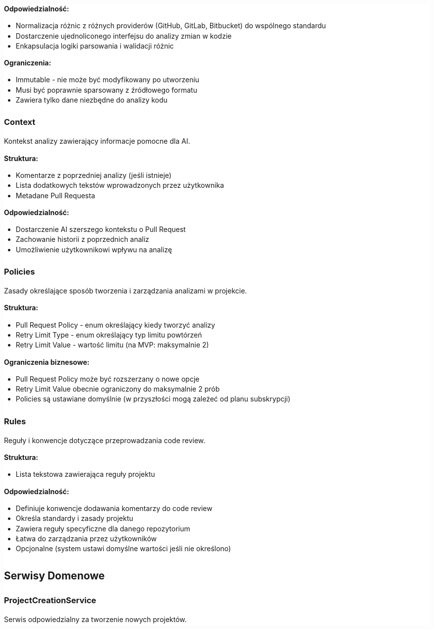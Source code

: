 **Odpowiedzialność:**
- Normalizacja różnic z różnych providerów (GitHub, GitLab, Bitbucket) do wspólnego standardu
- Dostarczenie ujednoliconego interfejsu do analizy zmian w kodzie
- Enkapsulacja logiki parsowania i walidacji różnic

**Ograniczenia:**
- Immutable - nie może być modyfikowany po utworzeniu
- Musi być poprawnie sparsowany z źródłowego formatu
- Zawiera tylko dane niezbędne do analizy kodu

### Context
Kontekst analizy zawierający informacje pomocne dla AI.

**Struktura:**
- Komentarze z poprzedniej analizy (jeśli istnieje)
- Lista dodatkowych tekstów wprowadzonych przez użytkownika
- Metadane Pull Requesta

**Odpowiedzialność:**
- Dostarczenie AI szerszego kontekstu o Pull Request
- Zachowanie historii z poprzednich analiz
- Umożliwienie użytkownikowi wpływu na analizę

### Policies
Zasady określające sposób tworzenia i zarządzania analizami w projekcie.

**Struktura:**
- Pull Request Policy - enum określający kiedy tworzyć analizy
- Retry Limit Type - enum określający typ limitu powtórzeń
- Retry Limit Value - wartość limitu (na MVP: maksymalnie 2)

**Ograniczenia biznesowe:**
- Pull Request Policy może być rozszerzany o nowe opcje
- Retry Limit Value obecnie ograniczony do maksymalnie 2 prób
- Policies są ustawiane domyślnie (w przyszłości mogą zależeć od planu subskrypcji)

### Rules
Reguły i konwencje dotyczące przeprowadzania code review.

**Struktura:**
- Lista tekstowa zawierająca reguły projektu

**Odpowiedzialność:**
- Definiuje konwencje dodawania komentarzy do code review
- Określa standardy i zasady projektu
- Zawiera reguły specyficzne dla danego repozytorium
- Łatwa do zarządzania przez użytkowników
- Opcjonalne (system ustawi domyślne wartości jeśli nie określono)

## Serwisy Domenowe

### ProjectCreationService
Serwis odpowiedzialny za tworzenie nowych projektów.
